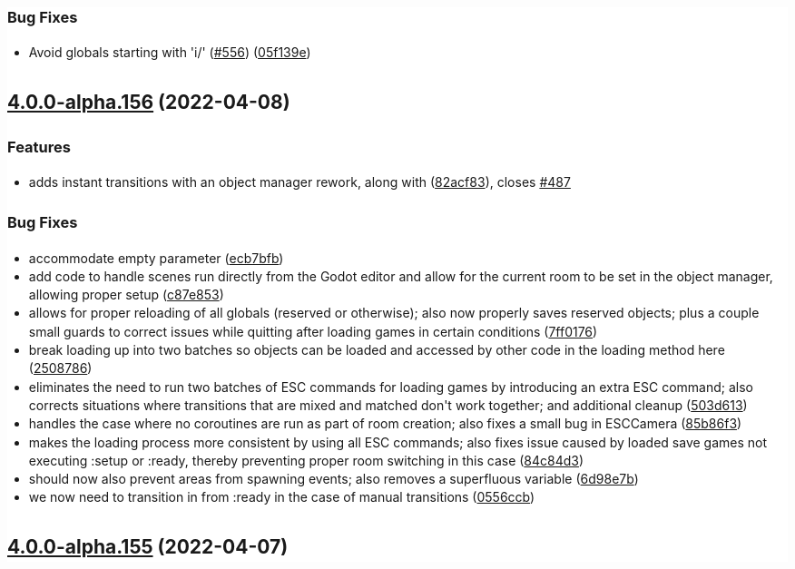 
### Bug Fixes

* Avoid globals starting with 'i/' ([#556](https://github.com/godot-escoria/escoria-demo-game/issues/556)) ([05f139e](https://github.com/godot-escoria/escoria-demo-game/commit/05f139ef1af50a02182882e8724591d50537260f))



## [4.0.0-alpha.156](https://github.com/godot-escoria/escoria-demo-game/compare/v0.0.0...v4.0.0-alpha.156) (2022-04-08)


### Features

* adds instant transitions with an object manager rework, along with ([82acf83](https://github.com/godot-escoria/escoria-demo-game/commit/82acf8374d0d4bc16e57d721149ffa6cedd1997f)), closes [#487](https://github.com/godot-escoria/escoria-demo-game/issues/487)


### Bug Fixes

* accommodate empty parameter ([ecb7bfb](https://github.com/godot-escoria/escoria-demo-game/commit/ecb7bfb528d358b2d9a262601fa446b21ff010f6))
* add code to handle scenes run directly from the Godot editor and allow for the current room to be set in the object manager, allowing proper setup ([c87e853](https://github.com/godot-escoria/escoria-demo-game/commit/c87e853ba63e598648cf04e7eeb81152784df601))
* allows for proper reloading of all globals (reserved or otherwise); also now properly saves reserved objects; plus a couple small guards to correct issues while quitting after loading games in certain conditions ([7ff0176](https://github.com/godot-escoria/escoria-demo-game/commit/7ff0176d62a21f6a9450b3a63c23231efd7dc979))
* break loading up into two batches so objects can be loaded and accessed by other code in the loading method here ([2508786](https://github.com/godot-escoria/escoria-demo-game/commit/2508786cdea3337192f1bc6a9349a8f23a0e9ed1))
* eliminates the need to run two batches of ESC commands for loading games by introducing an extra ESC command; also corrects situations where transitions that are mixed and matched don't work together; and additional cleanup ([503d613](https://github.com/godot-escoria/escoria-demo-game/commit/503d6134dd5ba3050287ace1e4d8469e39b5c6d5))
* handles the case where no coroutines are run as part of room creation; also fixes a small bug in ESCCamera ([85b86f3](https://github.com/godot-escoria/escoria-demo-game/commit/85b86f38bebecf949da484ec85b81c1e42ba45a0))
* makes the loading process more consistent by using all ESC commands; also fixes issue caused by loaded save games not executing :setup or :ready, thereby preventing proper room switching in this case ([84c84d3](https://github.com/godot-escoria/escoria-demo-game/commit/84c84d3a0fdf1e8472bdbce873a13e1dceb68520))
* should now also prevent areas from spawning events; also removes a superfluous variable ([6d98e7b](https://github.com/godot-escoria/escoria-demo-game/commit/6d98e7bdce4e9184c5d6af5eb3301e209283c5d5))
* we now need to transition in from :ready in the case of manual transitions ([0556ccb](https://github.com/godot-escoria/escoria-demo-game/commit/0556ccbf322130bc3388da212fa7ef4d93009179))



## [4.0.0-alpha.155](https://github.com/godot-escoria/escoria-demo-game/compare/v0.0.0...v4.0.0-alpha.155) (2022-04-07)

